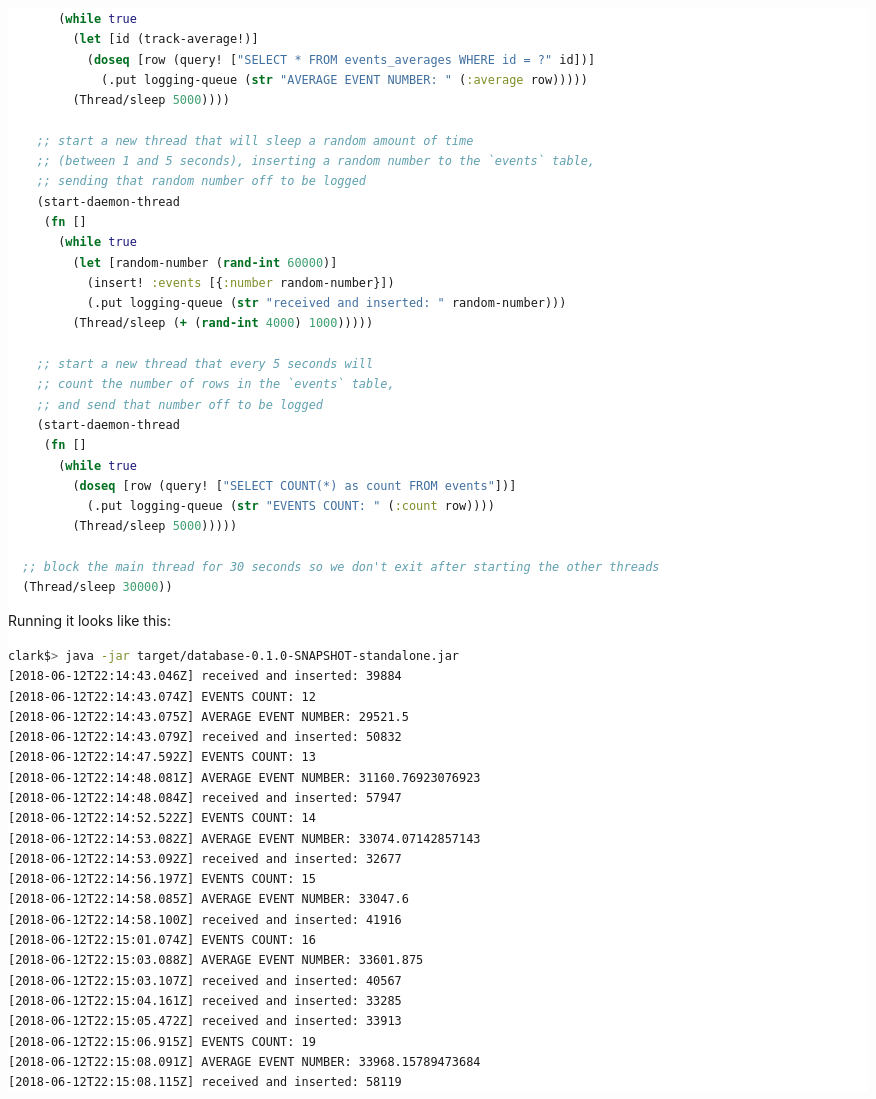 ```clojure
       (while true
         (let [id (track-average!)]
           (doseq [row (query! ["SELECT * FROM events_averages WHERE id = ?" id])]
             (.put logging-queue (str "AVERAGE EVENT NUMBER: " (:average row)))))
         (Thread/sleep 5000))))

    ;; start a new thread that will sleep a random amount of time
    ;; (between 1 and 5 seconds), inserting a random number to the `events` table,
    ;; sending that random number off to be logged
    (start-daemon-thread
     (fn []
       (while true
         (let [random-number (rand-int 60000)]
           (insert! :events [{:number random-number}])
           (.put logging-queue (str "received and inserted: " random-number)))
         (Thread/sleep (+ (rand-int 4000) 1000)))))

    ;; start a new thread that every 5 seconds will
    ;; count the number of rows in the `events` table,
    ;; and send that number off to be logged
    (start-daemon-thread
     (fn []
       (while true
         (doseq [row (query! ["SELECT COUNT(*) as count FROM events"])]
           (.put logging-queue (str "EVENTS COUNT: " (:count row))))
         (Thread/sleep 5000)))))

  ;; block the main thread for 30 seconds so we don't exit after starting the other threads
  (Thread/sleep 30000))
```


Running it looks like this:

```sh
clark$> java -jar target/database-0.1.0-SNAPSHOT-standalone.jar 
[2018-06-12T22:14:43.046Z] received and inserted: 39884
[2018-06-12T22:14:43.074Z] EVENTS COUNT: 12
[2018-06-12T22:14:43.075Z] AVERAGE EVENT NUMBER: 29521.5
[2018-06-12T22:14:43.079Z] received and inserted: 50832
[2018-06-12T22:14:47.592Z] EVENTS COUNT: 13
[2018-06-12T22:14:48.081Z] AVERAGE EVENT NUMBER: 31160.76923076923
[2018-06-12T22:14:48.084Z] received and inserted: 57947
[2018-06-12T22:14:52.522Z] EVENTS COUNT: 14
[2018-06-12T22:14:53.082Z] AVERAGE EVENT NUMBER: 33074.07142857143
[2018-06-12T22:14:53.092Z] received and inserted: 32677
[2018-06-12T22:14:56.197Z] EVENTS COUNT: 15
[2018-06-12T22:14:58.085Z] AVERAGE EVENT NUMBER: 33047.6
[2018-06-12T22:14:58.100Z] received and inserted: 41916
[2018-06-12T22:15:01.074Z] EVENTS COUNT: 16
[2018-06-12T22:15:03.088Z] AVERAGE EVENT NUMBER: 33601.875
[2018-06-12T22:15:03.107Z] received and inserted: 40567
[2018-06-12T22:15:04.161Z] received and inserted: 33285
[2018-06-12T22:15:05.472Z] received and inserted: 33913
[2018-06-12T22:15:06.915Z] EVENTS COUNT: 19
[2018-06-12T22:15:08.091Z] AVERAGE EVENT NUMBER: 33968.15789473684
[2018-06-12T22:15:08.115Z] received and inserted: 58119
```
